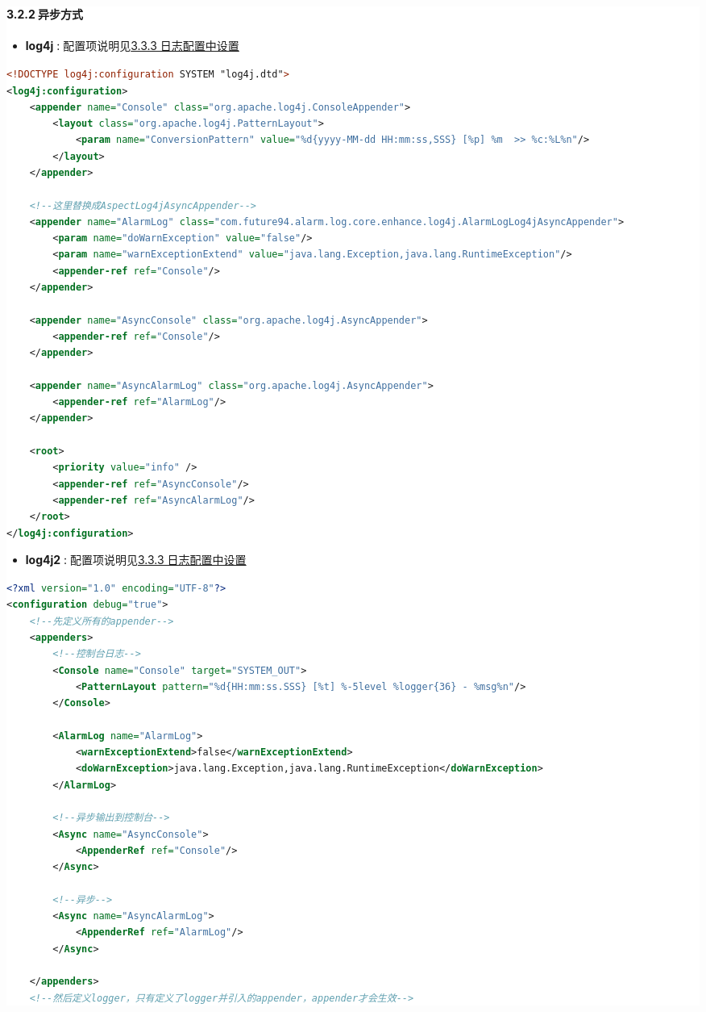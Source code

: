 #### 3.2.2 异步方式

- **log4j** : 配置项说明见[3.3.3 日志配置中设置](#333-日志配置中设置)
```xml
<!DOCTYPE log4j:configuration SYSTEM "log4j.dtd">
<log4j:configuration>
    <appender name="Console" class="org.apache.log4j.ConsoleAppender">
        <layout class="org.apache.log4j.PatternLayout">
            <param name="ConversionPattern" value="%d{yyyy-MM-dd HH:mm:ss,SSS} [%p] %m  >> %c:%L%n"/>
        </layout>
    </appender>

    <!--这里替换成AspectLog4jAsyncAppender-->
    <appender name="AlarmLog" class="com.future94.alarm.log.core.enhance.log4j.AlarmLogLog4jAsyncAppender">
        <param name="doWarnException" value="false"/>
        <param name="warnExceptionExtend" value="java.lang.Exception,java.lang.RuntimeException"/>
        <appender-ref ref="Console"/>
    </appender>

    <appender name="AsyncConsole" class="org.apache.log4j.AsyncAppender">
        <appender-ref ref="Console"/>
    </appender>

    <appender name="AsyncAlarmLog" class="org.apache.log4j.AsyncAppender">
        <appender-ref ref="AlarmLog"/>
    </appender>

    <root>
        <priority value="info" />
        <appender-ref ref="AsyncConsole"/>
        <appender-ref ref="AsyncAlarmLog"/>
    </root>
</log4j:configuration>
```

- **log4j2** : 配置项说明见[3.3.3 日志配置中设置](#333-日志配置中设置)
```xml
<?xml version="1.0" encoding="UTF-8"?>
<configuration debug="true">
    <!--先定义所有的appender-->
    <appenders>
        <!--控制台日志-->
        <Console name="Console" target="SYSTEM_OUT">
            <PatternLayout pattern="%d{HH:mm:ss.SSS} [%t] %-5level %logger{36} - %msg%n"/>
        </Console>

        <AlarmLog name="AlarmLog">
            <warnExceptionExtend>false</warnExceptionExtend>
            <doWarnException>java.lang.Exception,java.lang.RuntimeException</doWarnException>
        </AlarmLog>

        <!--异步输出到控制台-->
        <Async name="AsyncConsole">
            <AppenderRef ref="Console"/>
        </Async>

        <!--异步-->
        <Async name="AsyncAlarmLog">
            <AppenderRef ref="AlarmLog"/>
        </Async>

    </appenders>
    <!--然后定义logger，只有定义了logger并引入的appender，appender才会生效-->
```
